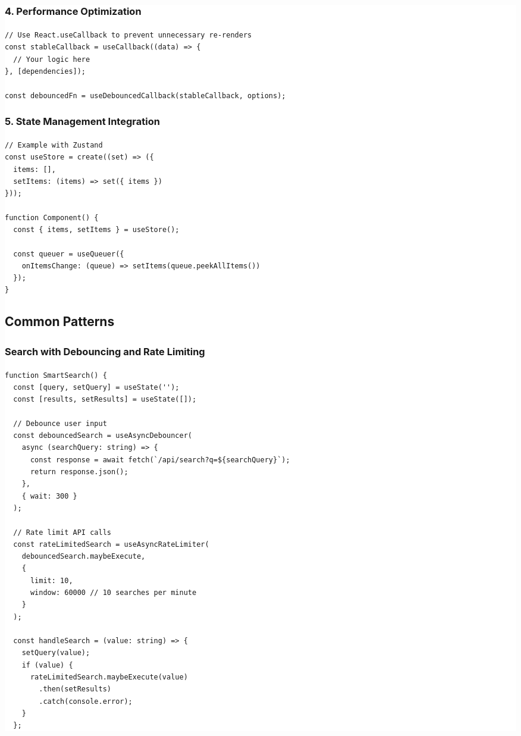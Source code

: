 ### 4. Performance Optimization

```tsx
// Use React.useCallback to prevent unnecessary re-renders
const stableCallback = useCallback((data) => {
  // Your logic here
}, [dependencies]);

const debouncedFn = useDebouncedCallback(stableCallback, options);
```

### 5. State Management Integration

```tsx
// Example with Zustand
const useStore = create((set) => ({
  items: [],
  setItems: (items) => set({ items })
}));

function Component() {
  const { items, setItems } = useStore();
  
  const queuer = useQueuer({
    onItemsChange: (queue) => setItems(queue.peekAllItems())
  });
}
```

## Common Patterns

### Search with Debouncing and Rate Limiting

```tsx
function SmartSearch() {
  const [query, setQuery] = useState('');
  const [results, setResults] = useState([]);
  
  // Debounce user input
  const debouncedSearch = useAsyncDebouncer(
    async (searchQuery: string) => {
      const response = await fetch(`/api/search?q=${searchQuery}`);
      return response.json();
    },
    { wait: 300 }
  );
  
  // Rate limit API calls
  const rateLimitedSearch = useAsyncRateLimiter(
    debouncedSearch.maybeExecute,
    {
      limit: 10,
      window: 60000 // 10 searches per minute
    }
  );
  
  const handleSearch = (value: string) => {
    setQuery(value);
    if (value) {
      rateLimitedSearch.maybeExecute(value)
        .then(setResults)
        .catch(console.error);
    }
  };
```